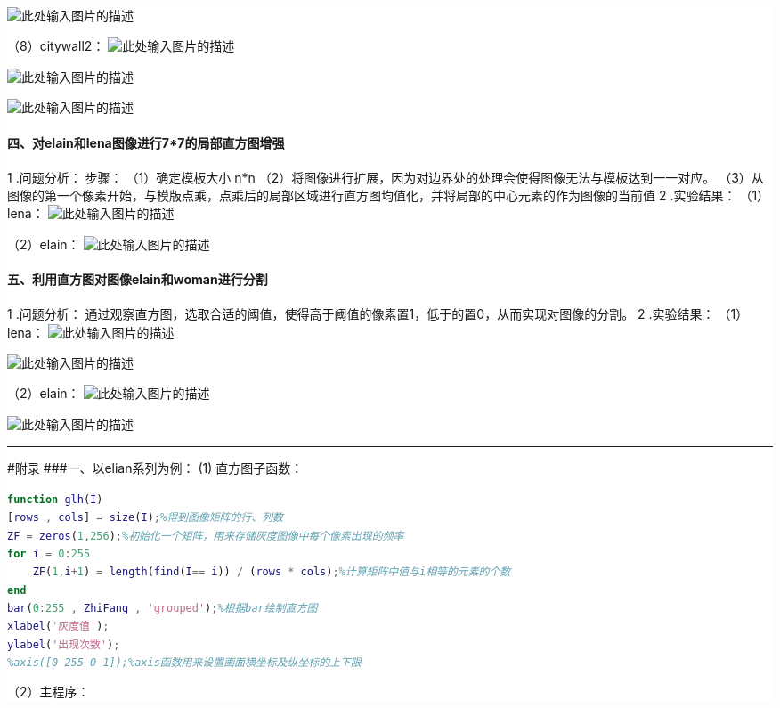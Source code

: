 
![此处输入图片的描述][57]


  （8）citywall2：
  ![此处输入图片的描述][58]


![此处输入图片的描述][59]


![此处输入图片的描述][60]


#### 四、对elain和lena图像进行7*7的局部直方图增强
1 .问题分析：
步骤：
（1）确定模板大小 n*n
（2）将图像进行扩展，因为对边界处的处理会使得图像无法与模板达到一一对应。
（3）从图像的第一个像素开始，与模版点乘，点乘后的局部区域进行直方图均值化，并将局部的中心元素的作为图像的当前值
2 .实验结果：
（1）lena：
![此处输入图片的描述][61]
  


  （2）elain：
  ![此处输入图片的描述][62]


#### 五、利用直方图对图像elain和woman进行分割
1 .问题分析：
通过观察直方图，选取合适的阈值，使得高于阈值的像素置1，低于的置0，从而实现对图像的分割。
2 .实验结果：
（1）lena：
![此处输入图片的描述][63]
  


![此处输入图片的描述][64]


  （2）elain：
  ![此处输入图片的描述][65]


![此处输入图片的描述][66]


  [1]: https://i.loli.net/2019/03/19/5c8fc110b5c5c.png
  [2]: https://i.loli.net/2019/03/19/5c8fc177978ae.png
  [3]: https://i.loli.net/2019/03/19/5c8fc1b45575a.png
  [4]: https://i.loli.net/2019/03/19/5c8fc1dc5729a.png
  [5]: https://i.loli.net/2019/03/19/5c8fc2373165d.png
  [6]: https://i.loli.net/2019/03/19/5c8fc272e7f10.png
  [7]: https://i.loli.net/2019/03/19/5c8fc297c7935.png
  [8]: https://i.loli.net/2019/03/19/5c8fc2d1bbb51.png
  [9]: https://i.loli.net/2019/03/19/5c8fc330be733.png
  [10]: https://i.loli.net/2019/03/19/5c8fc3514868f.png
  [11]: https://i.loli.net/2019/03/19/5c8fc3719bc7d.png
  [12]: https://i.loli.net/2019/03/19/5c8fc39473630.png
  [13]: https://i.loli.net/2019/03/19/5c8fc4613b865.png
  [14]: https://i.loli.net/2019/03/19/5c8fc494b7ce1.png
  [15]: https://i.loli.net/2019/03/19/5c8fc4ca5723e.png
  [16]: https://i.loli.net/2019/03/19/5c8fc4ed9ad94.png
  [17]: https://i.loli.net/2019/03/19/5c8fc51a34999.png
  [18]: https://i.loli.net/2019/03/19/5c8fc5a203e49.png
  [19]: https://i.loli.net/2019/03/19/5c8fc5d5b0eff.png
  [20]: https://i.loli.net/2019/03/19/5c8fc5fd38fb8.png
  [21]: https://i.loli.net/2019/03/19/5c8fc63e110da.png
  [22]: https://i.loli.net/2019/03/19/5c8fc6603e7c5.png
  [23]: https://i.loli.net/2019/03/19/5c8fc692d9c1f.png
  [24]: https://i.loli.net/2019/03/19/5c8fc727af814.png
  [25]: https://i.loli.net/2019/03/19/5c8fc75827fd0.png
  [26]: https://i.loli.net/2019/03/19/5c8fc779823a0.png
  [27]: https://i.loli.net/2019/03/19/5c8fc7b71d7d9.png
  [28]: https://i.loli.net/2019/03/19/5c8fc7e5b31a2.png
  [29]: https://i.loli.net/2019/03/19/5c8fc8107df5f.png
  [30]: https://i.loli.net/2019/03/19/5c8fc82b2082f.png
  [31]: https://i.loli.net/2019/03/19/5c8fc862ef74f.png
  [32]: https://i.loli.net/2019/03/19/5c8fc87f779f2.png
  [33]: https://i.loli.net/2019/03/19/5c8fc8afb392b.png
  [34]: https://i.loli.net/2019/03/19/5c8fc8ce0148f.png
  [35]: https://i.loli.net/2019/03/19/5c8fc904c6a8f.png
  [36]: https://i.loli.net/2019/03/19/5c8fc91fab126.png
  [37]: https://i.loli.net/2019/03/19/5c8fcb5bba3a9.png
  [38]: https://i.loli.net/2019/03/19/5c8fcb793c280.png
  [39]: https://i.loli.net/2019/03/19/5c8fcba19b847.png
  [40]: https://i.loli.net/2019/03/19/5c9044b4bf933.png
  [41]: https://i.loli.net/2019/03/19/5c9044f3c31c0.png
  [42]: https://i.loli.net/2019/03/19/5c90451a3c665.png
  [43]: https://i.loli.net/2019/03/19/5c904573103c1.png
  [44]: https://i.loli.net/2019/03/19/5c90459bdc5de.png
  [45]: https://i.loli.net/2019/03/19/5c9045c672399.png
  [46]: https://i.loli.net/2019/03/19/5c90460dc2f0f.png
  [47]: https://i.loli.net/2019/03/19/5c90462c01a96.png
  [48]: https://i.loli.net/2019/03/19/5c904651412bf.png
  [49]: https://i.loli.net/2019/03/19/5c90468775297.png
  [50]: https://i.loli.net/2019/03/19/5c9046a9711a1.png
  [51]: https://i.loli.net/2019/03/19/5c9046c329002.png
  [52]: https://i.loli.net/2019/03/19/5c9046ed82aae.png
  [53]: https://i.loli.net/2019/03/19/5c90470de7505.png
  [54]: https://i.loli.net/2019/03/19/5c90473ea3be2.png
  [55]: https://i.loli.net/2019/03/19/5c904786c6e1f.png
  [56]: https://i.loli.net/2019/03/19/5c9047a6c18c9.png
  [57]: https://i.loli.net/2019/03/19/5c9047df35e1d.png
  [58]: https://i.loli.net/2019/03/19/5c90483124d3e.png
  [59]: https://i.loli.net/2019/03/19/5c90486e566af.png
  [60]: https://i.loli.net/2019/03/19/5c90488fab497.png
  [61]: https://i.loli.net/2019/03/19/5c9049648736f.png
  [62]: https://i.loli.net/2019/03/19/5c90499a0976d.png
  [63]: https://i.loli.net/2019/03/19/5c904a516eafd.png
  [64]: https://i.loli.net/2019/03/19/5c904a7766723.png
  [65]: https://i.loli.net/2019/03/19/5c904aab76689.png
  [66]: https://i.loli.net/2019/03/19/5c904acf59211.png
---
#附录
###一、以elian系列为例：
(1) 直方图子函数：
```matlab
function glh(I)
[rows , cols] = size(I);%得到图像矩阵的行、列数  
ZF = zeros(1,256);%初始化一个矩阵，用来存储灰度图像中每个像素出现的频率  
for i = 0:255  
    ZF(1,i+1) = length(find(I== i)) / (rows * cols);%计算矩阵中值与i相等的元素的个数  
end  
bar(0:255 , ZhiFang , 'grouped');%根据bar绘制直方图  
xlabel('灰度值');  
ylabel('出现次数');  
%axis([0 255 0 1]);%axis函数用来设置画面横坐标及纵坐标的上下限  
```
（2）主程序：
```matlab
```